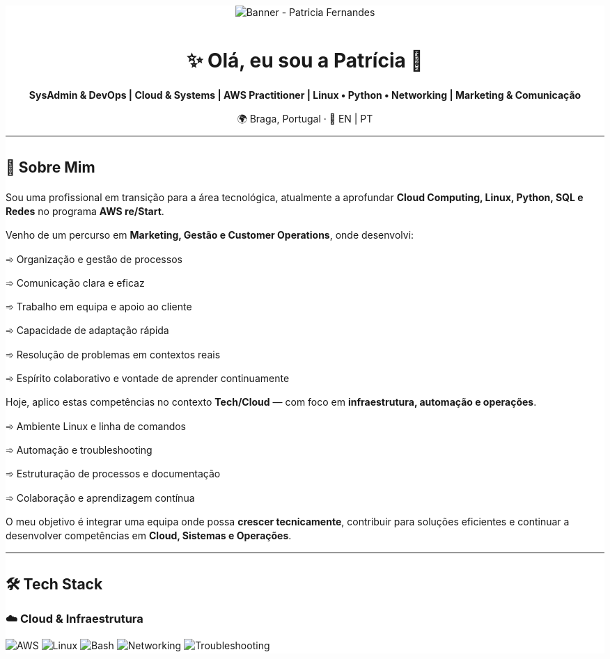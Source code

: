 
<p align="center">
  <img src="banner.png.png" alt="Banner - Patricia Fernandes" width="100%">
</p>

<h1 align="center">✨ Olá, eu sou a Patrícia 🌙</h1>

<p align="center">
  <strong>SysAdmin & DevOps | Cloud & Systems | AWS Practitioner | Linux • Python • Networking | Marketing & Comunicação</strong>
</p>

<p align="center">
  🌍 Braga, Portugal · 💬 EN | PT  
</p>

---

## 🌙 Sobre Mim
Sou uma profissional em transição para a área tecnológica, atualmente a aprofundar **Cloud Computing, Linux, Python, SQL e Redes** no programa **AWS re/Start**.

Venho de um percurso em **Marketing, Gestão e Customer Operations**, onde desenvolvi:

➾ Organização e gestão de processos

➾ Comunicação clara e eficaz

➾ Trabalho em equipa e apoio ao cliente

➾ Capacidade de adaptação rápida

➾ Resolução de problemas em contextos reais

➾ Espírito colaborativo e vontade de aprender continuamente 
 
 
Hoje, aplico estas competências no contexto **Tech/Cloud** — com foco em **infraestrutura, automação e operações**.

➾ Ambiente Linux e linha de comandos

➾ Automação e troubleshooting

➾ Estruturação de processos e documentação

➾ Colaboração e aprendizagem contínua

O meu objetivo é integrar uma equipa onde possa **crescer tecnicamente**, contribuir para soluções eficientes e continuar a desenvolver competências em **Cloud, Sistemas e Operações**.

---

## 🛠️ Tech Stack

### ☁️ Cloud & Infraestrutura
![AWS](https://img.shields.io/badge/AWS-FF9900?style=for-the-badge&logo=amazon-aws&logoColor=white)
![Linux](https://img.shields.io/badge/Linux-000000?style=for-the-badge&logo=linux&logoColor=white)
![Bash](https://img.shields.io/badge/Bash_Scripting-1f425f?style=for-the-badge&logo=gnu-bash&logoColor=white)
![Networking](https://img.shields.io/badge/Networking-0048BA?style=for-the-badge&logo=cisco&logoColor=white)
![Troubleshooting](https://img.shields.io/badge/System%20Troubleshooting-6A5ACD?style=for-the-badge)
